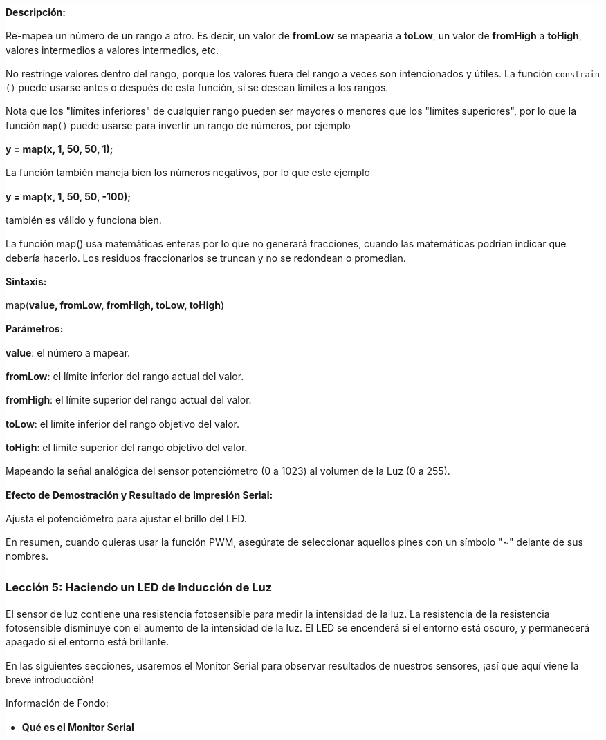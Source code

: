 **Descripción:**

Re-mapea un número de un rango a otro. Es decir, un valor de **fromLow** se mapearía a **toLow**, un valor de **fromHigh** a **toHigh**, valores intermedios a valores intermedios, etc.

No restringe valores dentro del rango, porque los valores fuera del rango a veces son intencionados y útiles. La función `constrain()` puede usarse antes o después de esta función, si se desean límites a los rangos.

Nota que los "límites inferiores" de cualquier rango pueden ser mayores o menores que los "límites superiores", por lo que la función `map()` puede usarse para invertir un rango de números, por ejemplo

**y = map(x, 1, 50, 50, 1);**

La función también maneja bien los números negativos, por lo que este ejemplo

**y = map(x, 1, 50, 50, -100);**

también es válido y funciona bien.

La función map() usa matemáticas enteras por lo que no generará fracciones, cuando las matemáticas podrían indicar que debería hacerlo. Los residuos fraccionarios se truncan y no se redondean o promedian.

**Sintaxis:**

map(**value, fromLow, fromHigh, toLow, toHigh**)

**Parámetros:**

**value**: el número a mapear.

**fromLow**: el límite inferior del rango actual del valor.

**fromHigh**: el límite superior del rango actual del valor.

**toLow**: el límite inferior del rango objetivo del valor.

**toHigh**: el límite superior del rango objetivo del valor.

Mapeando la señal analógica del sensor potenciómetro (0 a 1023) al volumen de la Luz (0 a 255).

**Efecto de Demostración y Resultado de Impresión Serial:**

Ajusta el potenciómetro para ajustar el brillo del LED.

En resumen, cuando quieras usar la función PWM, asegúrate de seleccionar aquellos pines con un símbolo "~" delante de sus nombres.

### Lección 5: Haciendo un LED de Inducción de Luz

El sensor de luz contiene una resistencia fotosensible para medir la intensidad de la luz. La resistencia de la resistencia fotosensible disminuye con el aumento de la intensidad de la luz. El LED se encenderá si el entorno está oscuro, y permanecerá apagado si el entorno está brillante.

En las siguientes secciones, usaremos el Monitor Serial para observar resultados de nuestros sensores, ¡así que aquí viene la breve introducción!

Información de Fondo:

- **Qué es el Monitor Serial**
